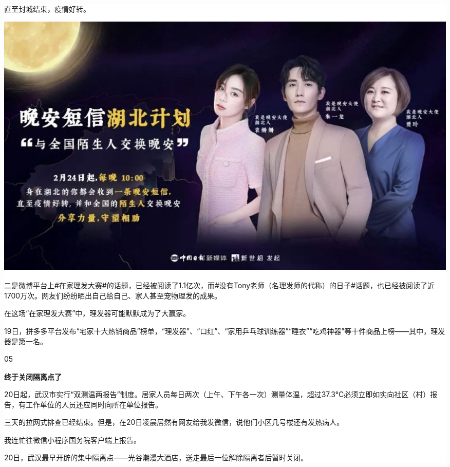  

直至封城结束，疫情好转。

  

![](/images/post/de395e0d948d0455ef8d003bdb01363c.jpg)

  

二是微博平台上#在家理发大赛#的话题，已经被阅读了1.1亿次，而#没有Tony老师（名理发师的代称）的日子#话题，也已经被阅读了近1700万次。网友们纷纷晒出自己给自己、家人甚至宠物理发的成果。

  

在这场“在家理发大赛”中，理发器可能默默成为了大赢家。

  

19日，拼多多平台发布“宅家十大热销商品”榜单，“理发器”、“口红”、“家用乒乓球训练器”“睡衣”“吃鸡神器”等十件商品上榜——其中，理发器是第一名。

05

**终于关闭隔离点了**

  

20日起，武汉市实行“双测温两报告”制度。居家人员每日两次（上午、下午各一次）测量体温，超过37.3℃必须立即如实向社区（村）报告，有工作单位的人员还应同时向所在单位报告。

  

三天的拉网式排查已经结束。但是，在20日凌晨居然有网友给我发微信，说他们小区几号楼还有发热病人。

  

我连忙往微信小程序国务院客户端上报告。

  

20日，武汉最早开辟的集中隔离点——光谷潮漫大酒店，送走最后一位解除隔离者后暂时关闭。
